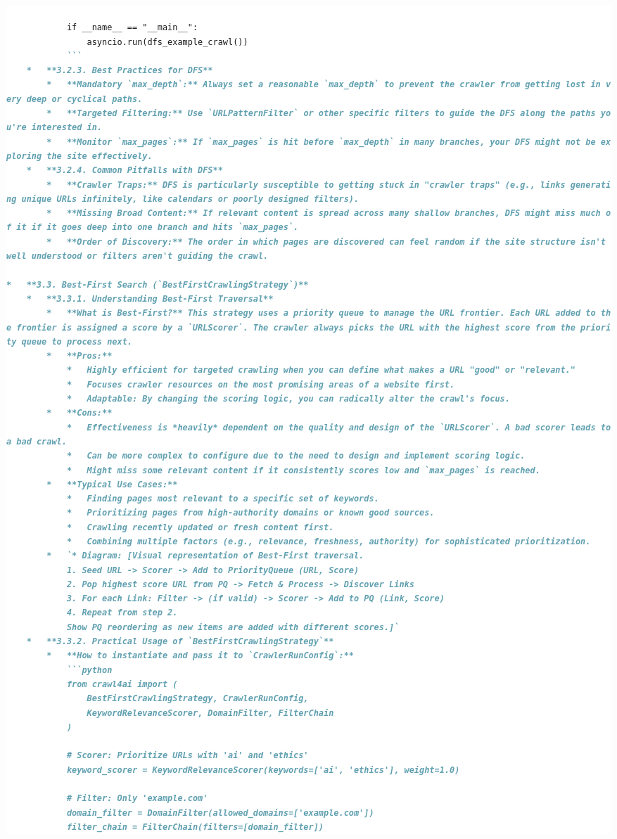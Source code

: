 ```markdown

            if __name__ == "__main__":
                asyncio.run(dfs_example_crawl())
            ```
    *   **3.2.3. Best Practices for DFS**
        *   **Mandatory `max_depth`:** Always set a reasonable `max_depth` to prevent the crawler from getting lost in very deep or cyclical paths.
        *   **Targeted Filtering:** Use `URLPatternFilter` or other specific filters to guide the DFS along the paths you're interested in.
        *   **Monitor `max_pages`:** If `max_pages` is hit before `max_depth` in many branches, your DFS might not be exploring the site effectively.
    *   **3.2.4. Common Pitfalls with DFS**
        *   **Crawler Traps:** DFS is particularly susceptible to getting stuck in "crawler traps" (e.g., links generating unique URLs infinitely, like calendars or poorly designed filters).
        *   **Missing Broad Content:** If relevant content is spread across many shallow branches, DFS might miss much of it if it goes deep into one branch and hits `max_pages`.
        *   **Order of Discovery:** The order in which pages are discovered can feel random if the site structure isn't well understood or filters aren't guiding the crawl.

*   **3.3. Best-First Search (`BestFirstCrawlingStrategy`)**
    *   **3.3.1. Understanding Best-First Traversal**
        *   **What is Best-First?** This strategy uses a priority queue to manage the URL frontier. Each URL added to the frontier is assigned a score by a `URLScorer`. The crawler always picks the URL with the highest score from the priority queue to process next.
        *   **Pros:**
            *   Highly efficient for targeted crawling when you can define what makes a URL "good" or "relevant."
            *   Focuses crawler resources on the most promising areas of a website first.
            *   Adaptable: By changing the scoring logic, you can radically alter the crawl's focus.
        *   **Cons:**
            *   Effectiveness is *heavily* dependent on the quality and design of the `URLScorer`. A bad scorer leads to a bad crawl.
            *   Can be more complex to configure due to the need to design and implement scoring logic.
            *   Might miss some relevant content if it consistently scores low and `max_pages` is reached.
        *   **Typical Use Cases:**
            *   Finding pages most relevant to a specific set of keywords.
            *   Prioritizing pages from high-authority domains or known good sources.
            *   Crawling recently updated or fresh content first.
            *   Combining multiple factors (e.g., relevance, freshness, authority) for sophisticated prioritization.
        *   `* Diagram: [Visual representation of Best-First traversal.
            1. Seed URL -> Scorer -> Add to PriorityQueue (URL, Score)
            2. Pop highest score URL from PQ -> Fetch & Process -> Discover Links
            3. For each Link: Filter -> (if valid) -> Scorer -> Add to PQ (Link, Score)
            4. Repeat from step 2.
            Show PQ reordering as new items are added with different scores.]`
    *   **3.3.2. Practical Usage of `BestFirstCrawlingStrategy`**
        *   **How to instantiate and pass it to `CrawlerRunConfig`:**
            ```python
            from crawl4ai import (
                BestFirstCrawlingStrategy, CrawlerRunConfig,
                KeywordRelevanceScorer, DomainFilter, FilterChain
            )

            # Scorer: Prioritize URLs with 'ai' and 'ethics'
            keyword_scorer = KeywordRelevanceScorer(keywords=['ai', 'ethics'], weight=1.0)

            # Filter: Only 'example.com'
            domain_filter = DomainFilter(allowed_domains=['example.com'])
            filter_chain = FilterChain(filters=[domain_filter])
```